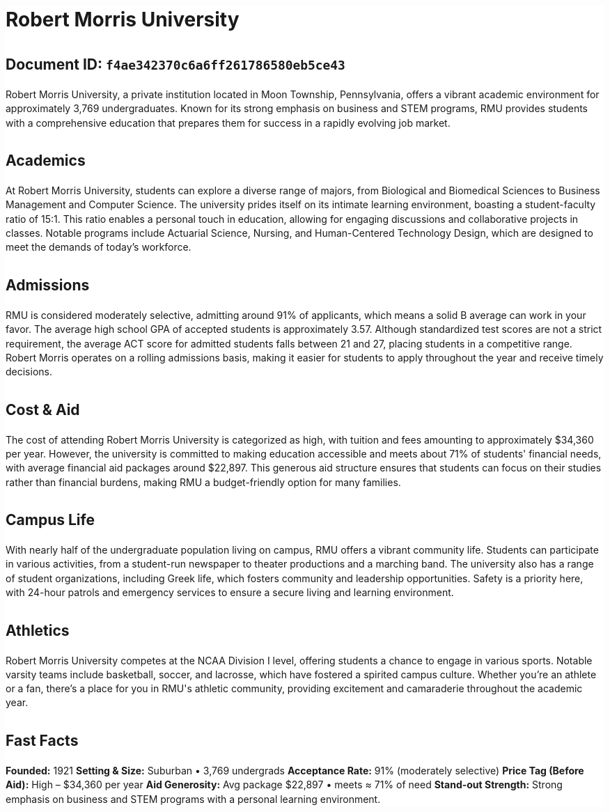 # Robert Morris University

**Document ID:** `f4ae342370c6a6ff261786580eb5ce43`
---

Robert Morris University, a private institution located in Moon Township, Pennsylvania, offers a vibrant academic environment for approximately 3,769 undergraduates. Known for its strong emphasis on business and STEM programs, RMU provides students with a comprehensive education that prepares them for success in a rapidly evolving job market.

## Academics
At Robert Morris University, students can explore a diverse range of majors, from Biological and Biomedical Sciences to Business Management and Computer Science. The university prides itself on its intimate learning environment, boasting a student-faculty ratio of 15:1. This ratio enables a personal touch in education, allowing for engaging discussions and collaborative projects in classes. Notable programs include Actuarial Science, Nursing, and Human-Centered Technology Design, which are designed to meet the demands of today’s workforce.

## Admissions
RMU is considered moderately selective, admitting around 91% of applicants, which means a solid B average can work in your favor. The average high school GPA of accepted students is approximately 3.57. Although standardized test scores are not a strict requirement, the average ACT score for admitted students falls between 21 and 27, placing students in a competitive range. Robert Morris operates on a rolling admissions basis, making it easier for students to apply throughout the year and receive timely decisions.

## Cost & Aid
The cost of attending Robert Morris University is categorized as high, with tuition and fees amounting to approximately $34,360 per year. However, the university is committed to making education accessible and meets about 71% of students' financial needs, with average financial aid packages around $22,897. This generous aid structure ensures that students can focus on their studies rather than financial burdens, making RMU a budget-friendly option for many families.

## Campus Life
With nearly half of the undergraduate population living on campus, RMU offers a vibrant community life. Students can participate in various activities, from a student-run newspaper to theater productions and a marching band. The university also has a range of student organizations, including Greek life, which fosters community and leadership opportunities. Safety is a priority here, with 24-hour patrols and emergency services to ensure a secure living and learning environment.

## Athletics
Robert Morris University competes at the NCAA Division I level, offering students a chance to engage in various sports. Notable varsity teams include basketball, soccer, and lacrosse, which have fostered a spirited campus culture. Whether you’re an athlete or a fan, there’s a place for you in RMU's athletic community, providing excitement and camaraderie throughout the academic year.

## Fast Facts
**Founded:** 1921
**Setting & Size:** Suburban • 3,769 undergrads
**Acceptance Rate:** 91% (moderately selective)
**Price Tag (Before Aid):** High – $34,360 per year
**Aid Generosity:** Avg package $22,897 • meets ≈ 71% of need
**Stand-out Strength:** Strong emphasis on business and STEM programs with a personal learning environment.
